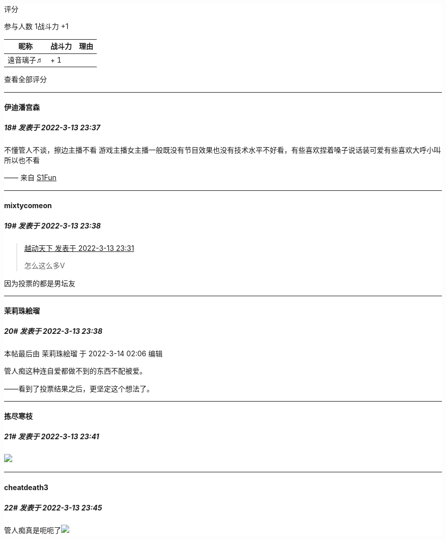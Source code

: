 评分

 参与人数 1战斗力 +1

|昵称|战斗力|理由|
|----|---|---|
| 遠音璃子♬| + 1||

查看全部评分

*****

####  伊迪潘宫森  
##### 18#       发表于 2022-3-13 23:37

不懂管人不谈，擦边主播不看
游戏主播女主播一般既没有节目效果也没有技术水平不好看，有些喜欢捏着嗓子说话装可爱有些喜欢大呼小叫所以也不看

—— 来自 [S1Fun](https://s1fun.koalcat.com)

*****

####  mixtycomeon  
##### 19#       发表于 2022-3-13 23:38

<blockquote><a href="httphttps://bbs.saraba1st.com/2b/forum.php?mod=redirect&amp;goto=findpost&amp;pid=55032451&amp;ptid=2057697" target="_blank">越动天下 发表于 2022-3-13 23:31</a>

怎么这么多V</blockquote>
因为投票的都是男坛友

*****

####  茉莉珠絵瑠  
##### 20#       发表于 2022-3-13 23:38

 本帖最后由 茉莉珠絵瑠 于 2022-3-14 02:06 编辑 

管人痴这种连自爱都做不到的东西不配被爱。

——看到了投票结果之后，更坚定这个想法了。

*****

####  拣尽寒枝  
##### 21#       发表于 2022-3-13 23:41

<img src="https://static.saraba1st.com/image/smiley/face2017/067.png" referrerpolicy="no-referrer">

*****

####  cheatdeath3  
##### 22#       发表于 2022-3-13 23:45

管人痴真是呃呃了<img src="https://static.saraba1st.com/image/smiley/face2017/067.png" referrerpolicy="no-referrer">

